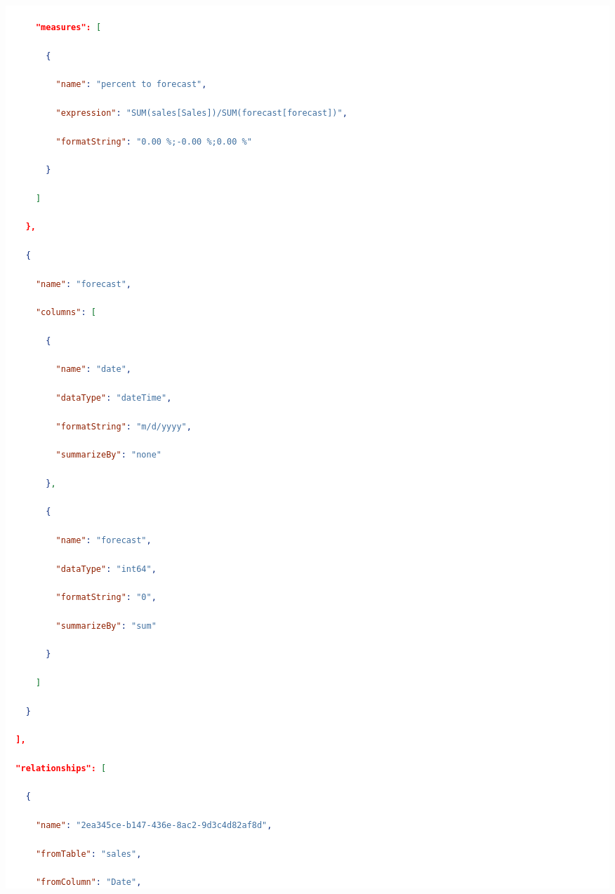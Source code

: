 ```json

      "measures": [

        {

          "name": "percent to forecast",

          "expression": "SUM(sales[Sales])/SUM(forecast[forecast])",

          "formatString": "0.00 %;-0.00 %;0.00 %"

        }

      ]

    },

    {

      "name": "forecast",

      "columns": [

        {

          "name": "date",

          "dataType": "dateTime",

          "formatString": "m/d/yyyy",

          "summarizeBy": "none"

        },

        {

          "name": "forecast",

          "dataType": "int64",

          "formatString": "0",

          "summarizeBy": "sum"

        }

      ]

    }

  ],

  "relationships": [

    {

      "name": "2ea345ce-b147-436e-8ac2-9d3c4d82af8d",

      "fromTable": "sales",

      "fromColumn": "Date",

```
